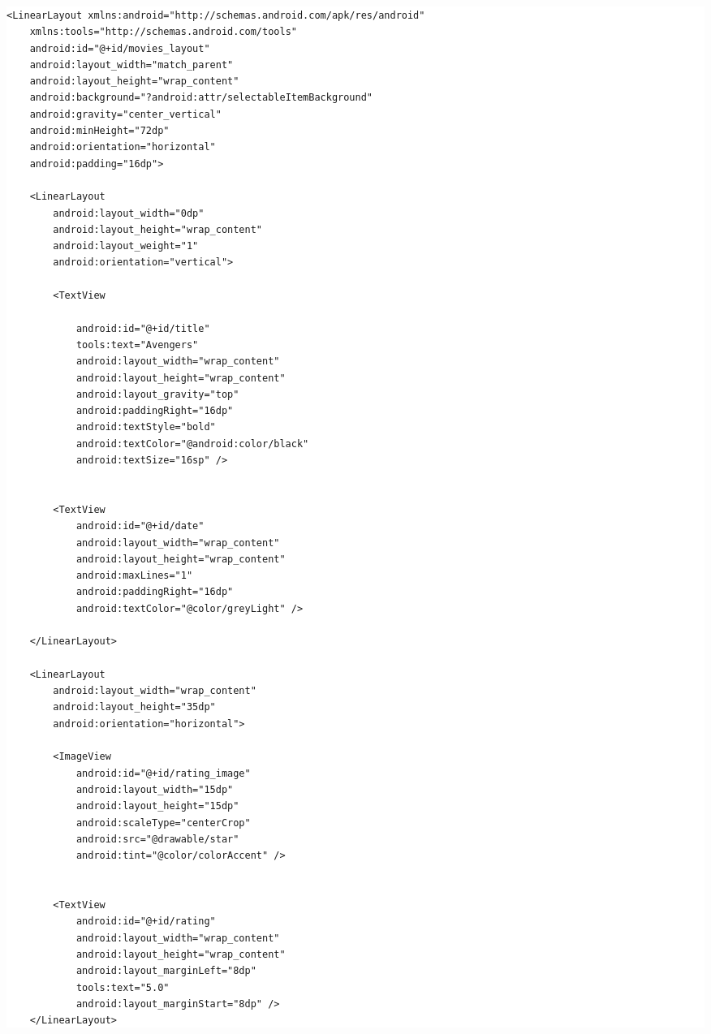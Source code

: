 ```
<LinearLayout xmlns:android="http://schemas.android.com/apk/res/android"
    xmlns:tools="http://schemas.android.com/tools"
    android:id="@+id/movies_layout"
    android:layout_width="match_parent"
    android:layout_height="wrap_content"
    android:background="?android:attr/selectableItemBackground"
    android:gravity="center_vertical"
    android:minHeight="72dp"
    android:orientation="horizontal"
    android:padding="16dp">

    <LinearLayout
        android:layout_width="0dp"
        android:layout_height="wrap_content"
        android:layout_weight="1"
        android:orientation="vertical">

        <TextView

            android:id="@+id/title"
            tools:text="Avengers"
            android:layout_width="wrap_content"
            android:layout_height="wrap_content"
            android:layout_gravity="top"
            android:paddingRight="16dp"
            android:textStyle="bold"
            android:textColor="@android:color/black"
            android:textSize="16sp" />


        <TextView
            android:id="@+id/date"
            android:layout_width="wrap_content"
            android:layout_height="wrap_content"
            android:maxLines="1"
            android:paddingRight="16dp"
            android:textColor="@color/greyLight" />

    </LinearLayout>

    <LinearLayout
        android:layout_width="wrap_content"
        android:layout_height="35dp"
        android:orientation="horizontal">

        <ImageView
            android:id="@+id/rating_image"
            android:layout_width="15dp"
            android:layout_height="15dp"
            android:scaleType="centerCrop"
            android:src="@drawable/star"
            android:tint="@color/colorAccent" />


        <TextView
            android:id="@+id/rating"
            android:layout_width="wrap_content"
            android:layout_height="wrap_content"
            android:layout_marginLeft="8dp"
            tools:text="5.0"
            android:layout_marginStart="8dp" />
    </LinearLayout>

```